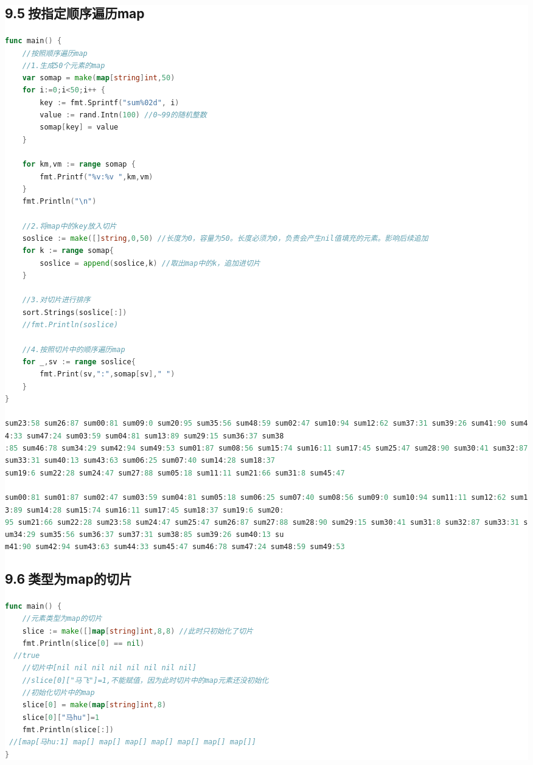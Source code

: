 ## 9.5 按指定顺序遍历map

```go
func main() {
	//按照顺序遍历map
	//1.生成50个元素的map
	var somap = make(map[string]int,50)
	for i:=0;i<50;i++ {
		key := fmt.Sprintf("sum%02d", i)
		value := rand.Intn(100) //0~99的随机整数
		somap[key] = value
	}

	for km,vm := range somap {
		fmt.Printf("%v:%v ",km,vm)
	}
	fmt.Println("\n")

	//2.将map中的key放入切片
	soslice := make([]string,0,50) //长度为0，容量为50。长度必须为0，负责会产生nil值填充的元素。影响后续追加
	for k := range somap{
		soslice = append(soslice,k) //取出map中的k，追加进切片
	}

	//3.对切片进行排序
	sort.Strings(soslice[:])
	//fmt.Println(soslice)

	//4.按照切片中的顺序遍历map
	for _,sv := range soslice{
		fmt.Print(sv,":",somap[sv]," ")
	}
}

sum23:58 sum26:87 sum00:81 sum09:0 sum20:95 sum35:56 sum48:59 sum02:47 sum10:94 sum12:62 sum37:31 sum39:26 sum41:90 sum44:33 sum47:24 sum03:59 sum04:81 sum13:89 sum29:15 sum36:37 sum38
:85 sum46:78 sum34:29 sum42:94 sum49:53 sum01:87 sum08:56 sum15:74 sum16:11 sum17:45 sum25:47 sum28:90 sum30:41 sum32:87 sum33:31 sum40:13 sum43:63 sum06:25 sum07:40 sum14:28 sum18:37
sum19:6 sum22:28 sum24:47 sum27:88 sum05:18 sum11:11 sum21:66 sum31:8 sum45:47

sum00:81 sum01:87 sum02:47 sum03:59 sum04:81 sum05:18 sum06:25 sum07:40 sum08:56 sum09:0 sum10:94 sum11:11 sum12:62 sum13:89 sum14:28 sum15:74 sum16:11 sum17:45 sum18:37 sum19:6 sum20:
95 sum21:66 sum22:28 sum23:58 sum24:47 sum25:47 sum26:87 sum27:88 sum28:90 sum29:15 sum30:41 sum31:8 sum32:87 sum33:31 sum34:29 sum35:56 sum36:37 sum37:31 sum38:85 sum39:26 sum40:13 su
m41:90 sum42:94 sum43:63 sum44:33 sum45:47 sum46:78 sum47:24 sum48:59 sum49:53
```

## 9.6 类型为map的切片

```go
func main() {
	//元素类型为map的切片
	slice := make([]map[string]int,8,8) //此时只初始化了切片
	fmt.Println(slice[0] == nil)
  //true
	//切片中[nil nil nil nil nil nil nil nil]
	//slice[0]["马飞"]=1,不能赋值，因为此时切片中的map元素还没初始化
	//初始化切片中的map
	slice[0] = make(map[string]int,8)
	slice[0]["马hu"]=1
	fmt.Println(slice[:])
 //[map[马hu:1] map[] map[] map[] map[] map[] map[] map[]]
}
```